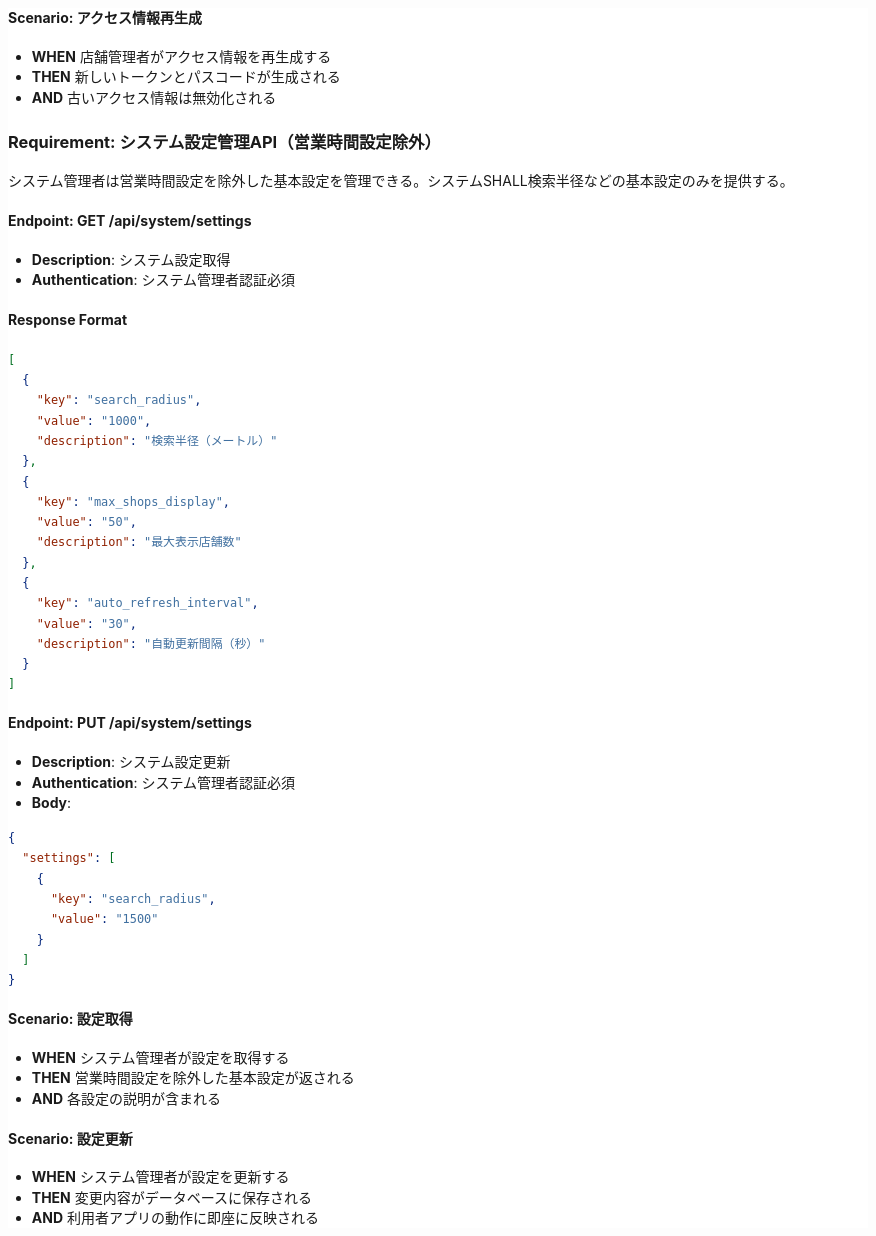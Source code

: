 #### Scenario: アクセス情報再生成
- **WHEN** 店舗管理者がアクセス情報を再生成する
- **THEN** 新しいトークンとパスコードが生成される
- **AND** 古いアクセス情報は無効化される

### Requirement: システム設定管理API（営業時間設定除外）
システム管理者は営業時間設定を除外した基本設定を管理できる。システムSHALL検索半径などの基本設定のみを提供する。

#### Endpoint: GET /api/system/settings
- **Description**: システム設定取得
- **Authentication**: システム管理者認証必須

#### Response Format
```json
[
  {
    "key": "search_radius",
    "value": "1000",
    "description": "検索半径（メートル）"
  },
  {
    "key": "max_shops_display",
    "value": "50",
    "description": "最大表示店舗数"
  },
  {
    "key": "auto_refresh_interval",
    "value": "30",
    "description": "自動更新間隔（秒）"
  }
]
```

#### Endpoint: PUT /api/system/settings
- **Description**: システム設定更新
- **Authentication**: システム管理者認証必須
- **Body**:
```json
{
  "settings": [
    {
      "key": "search_radius",
      "value": "1500"
    }
  ]
}
```

#### Scenario: 設定取得
- **WHEN** システム管理者が設定を取得する
- **THEN** 営業時間設定を除外した基本設定が返される
- **AND** 各設定の説明が含まれる

#### Scenario: 設定更新
- **WHEN** システム管理者が設定を更新する
- **THEN** 変更内容がデータベースに保存される
- **AND** 利用者アプリの動作に即座に反映される
